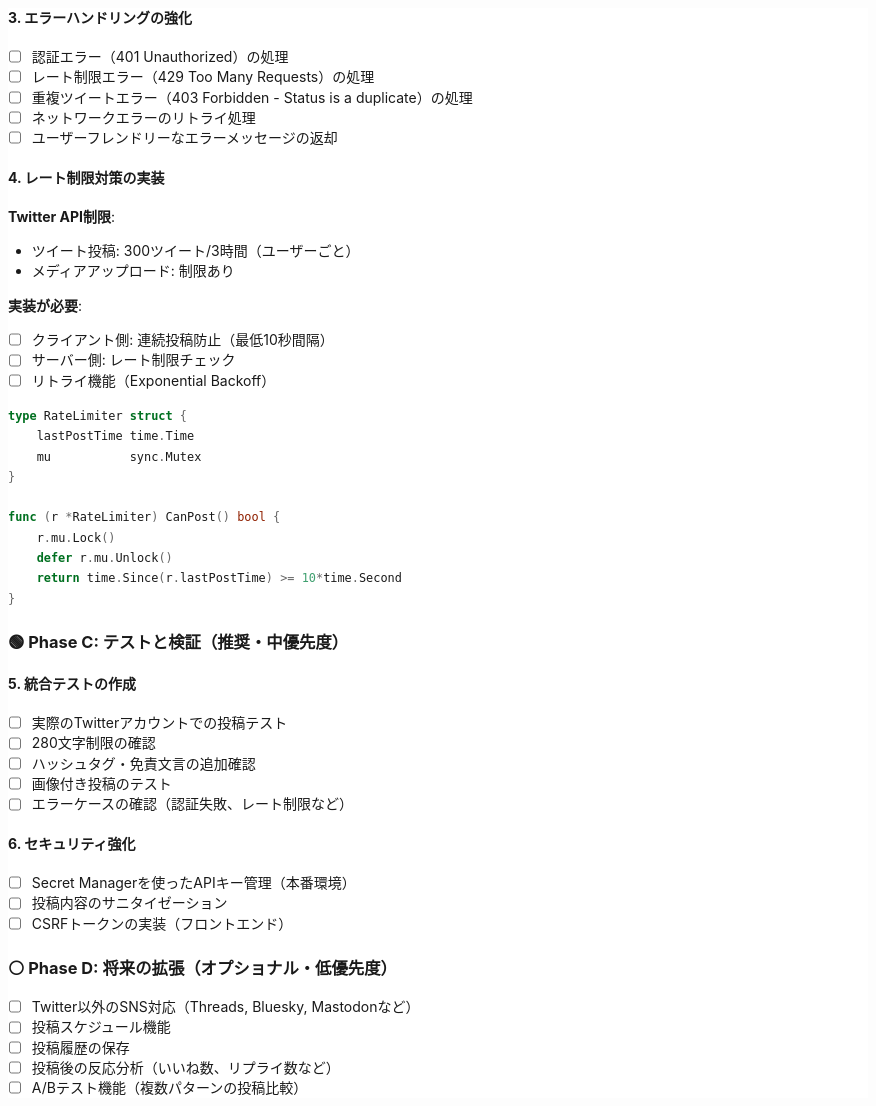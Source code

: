 #### 3. エラーハンドリングの強化

- [ ] 認証エラー（401 Unauthorized）の処理
- [ ] レート制限エラー（429 Too Many Requests）の処理
- [ ] 重複ツイートエラー（403 Forbidden - Status is a duplicate）の処理
- [ ] ネットワークエラーのリトライ処理
- [ ] ユーザーフレンドリーなエラーメッセージの返却

#### 4. レート制限対策の実装

**Twitter API制限**:
- ツイート投稿: 300ツイート/3時間（ユーザーごと）
- メディアアップロード: 制限あり

**実装が必要**:
- [ ] クライアント側: 連続投稿防止（最低10秒間隔）
- [ ] サーバー側: レート制限チェック
- [ ] リトライ機能（Exponential Backoff）

```go
type RateLimiter struct {
    lastPostTime time.Time
    mu           sync.Mutex
}

func (r *RateLimiter) CanPost() bool {
    r.mu.Lock()
    defer r.mu.Unlock()
    return time.Since(r.lastPostTime) >= 10*time.Second
}
```

### 🟢 Phase C: テストと検証（推奨・中優先度）

#### 5. 統合テストの作成

- [ ] 実際のTwitterアカウントでの投稿テスト
- [ ] 280文字制限の確認
- [ ] ハッシュタグ・免責文言の追加確認
- [ ] 画像付き投稿のテスト
- [ ] エラーケースの確認（認証失敗、レート制限など）

#### 6. セキュリティ強化

- [ ] Secret Managerを使ったAPIキー管理（本番環境）
- [ ] 投稿内容のサニタイゼーション
- [ ] CSRFトークンの実装（フロントエンド）

### ⚪ Phase D: 将来の拡張（オプショナル・低優先度）

- [ ] Twitter以外のSNS対応（Threads, Bluesky, Mastodonなど）
- [ ] 投稿スケジュール機能
- [ ] 投稿履歴の保存
- [ ] 投稿後の反応分析（いいね数、リプライ数など）
- [ ] A/Bテスト機能（複数パターンの投稿比較）
